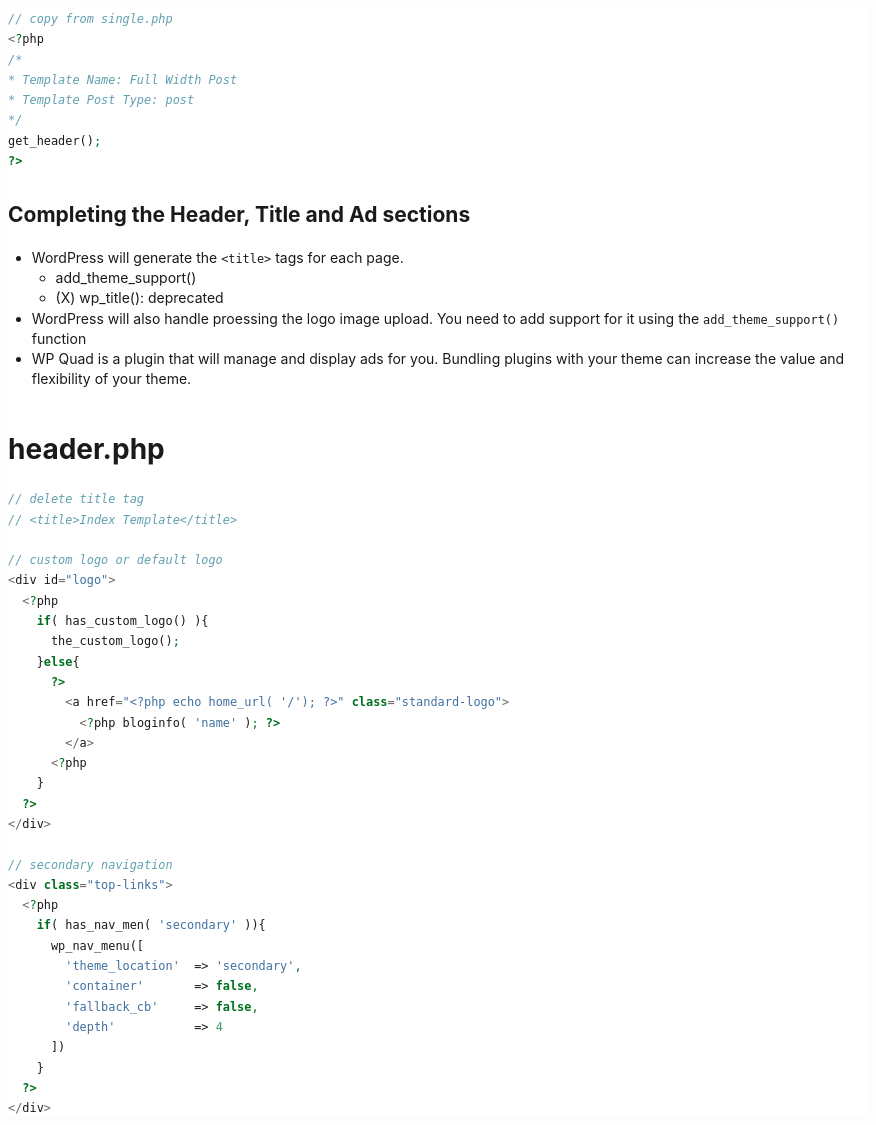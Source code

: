 ```php
// copy from single.php
<?php
/*
* Template Name: Full Width Post
* Template Post Type: post
*/
get_header();
?>
```

## Completing the Header, Title and Ad sections

- WordPress will generate the `<title>` tags for each page.
  - add_theme_support()
  - (X) wp_title(): deprecated
- WordPress will also handle proessing the logo image upload. You need to add support for it using the `add_theme_support()` function
- WP Quad is a plugin that will manage and display ads for you. Bundling plugins with your theme can increase the value and flexibility of your theme.

# header.php

```php
// delete title tag
// <title>Index Template</title>

// custom logo or default logo
<div id="logo">
  <?php
    if( has_custom_logo() ){
      the_custom_logo();
    }else{
      ?>
        <a href="<?php echo home_url( '/'); ?>" class="standard-logo">
          <?php bloginfo( 'name' ); ?>
        </a>
      <?php
    }
  ?>
</div>

// secondary navigation
<div class="top-links">
  <?php
    if( has_nav_men( 'secondary' )){
      wp_nav_menu([
        'theme_location'  => 'secondary',
        'container'       => false,
        'fallback_cb'     => false,
        'depth'           => 4
      ])
    }
  ?>
</div>
```
